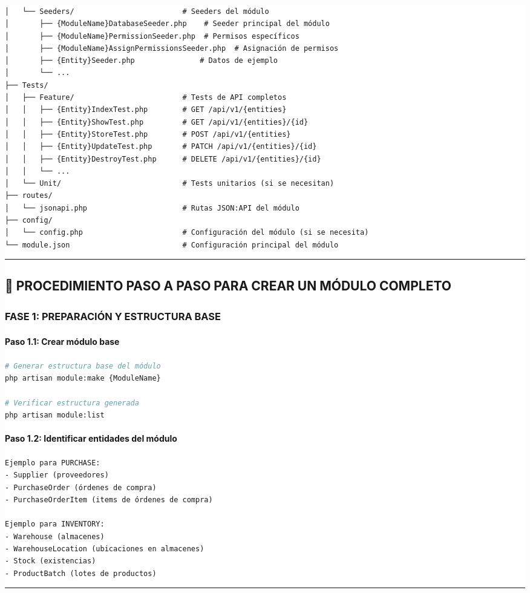 ```
│   └── Seeders/                         # Seeders del módulo
│       ├── {ModuleName}DatabaseSeeder.php    # Seeder principal del módulo
│       ├── {ModuleName}PermissionSeeder.php  # Permisos específicos
│       ├── {ModuleName}AssignPermissionsSeeder.php  # Asignación de permisos
│       ├── {Entity}Seeder.php               # Datos de ejemplo
│       └── ...
├── Tests/
│   ├── Feature/                         # Tests de API completos
│   │   ├── {Entity}IndexTest.php        # GET /api/v1/{entities}
│   │   ├── {Entity}ShowTest.php         # GET /api/v1/{entities}/{id}
│   │   ├── {Entity}StoreTest.php        # POST /api/v1/{entities}
│   │   ├── {Entity}UpdateTest.php       # PATCH /api/v1/{entities}/{id}
│   │   ├── {Entity}DestroyTest.php      # DELETE /api/v1/{entities}/{id}
│   │   └── ...
│   └── Unit/                            # Tests unitarios (si se necesitan)
├── routes/
│   └── jsonapi.php                      # Rutas JSON:API del módulo
├── config/
│   └── config.php                       # Configuración del módulo (si se necesita)
└── module.json                          # Configuración principal del módulo
```

---

## 🚀 **PROCEDIMIENTO PASO A PASO PARA CREAR UN MÓDULO COMPLETO**

### **FASE 1: PREPARACIÓN Y ESTRUCTURA BASE**

#### **Paso 1.1: Crear módulo base**
```bash
# Generar estructura base del módulo
php artisan module:make {ModuleName}

# Verificar estructura generada
php artisan module:list
```

#### **Paso 1.2: Identificar entidades del módulo**
```
Ejemplo para PURCHASE:
- Supplier (proveedores)
- PurchaseOrder (órdenes de compra) 
- PurchaseOrderItem (items de órdenes de compra)

Ejemplo para INVENTORY:
- Warehouse (almacenes)
- WarehouseLocation (ubicaciones en almacenes) 
- Stock (existencias)
- ProductBatch (lotes de productos)
```

---